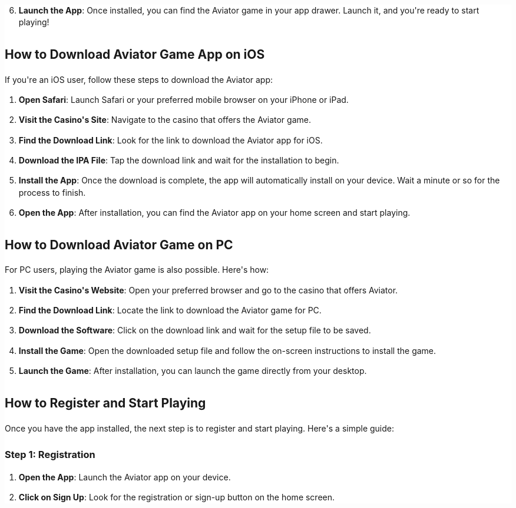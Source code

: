 6.  **Launch the App**: Once installed, you can find the Aviator game in
    your app drawer. Launch it, and you\'re ready to start playing!

## How to Download Aviator Game App on iOS

If you\'re an iOS user, follow these steps to download the Aviator app:

1.  **Open Safari**: Launch Safari or your preferred mobile browser on
    your iPhone or iPad.

2.  **Visit the Casino\'s Site**: Navigate to the casino that offers the
    Aviator game.

3.  **Find the Download Link**: Look for the link to download the
    Aviator app for iOS.

4.  **Download the IPA File**: Tap the download link and wait for the
    installation to begin.

5.  **Install the App**: Once the download is complete, the app will
    automatically install on your device. Wait a minute or so for the
    process to finish.

6.  **Open the App**: After installation, you can find the Aviator app
    on your home screen and start playing.

## How to Download Aviator Game on PC

For PC users, playing the Aviator game is also possible. Here's how:

1.  **Visit the Casino\'s Website**: Open your preferred browser and go
    to the casino that offers Aviator.

2.  **Find the Download Link**: Locate the link to download the Aviator
    game for PC.

3.  **Download the Software**: Click on the download link and wait for
    the setup file to be saved.

4.  **Install the Game**: Open the downloaded setup file and follow the
    on-screen instructions to install the game.

5.  **Launch the Game**: After installation, you can launch the game
    directly from your desktop.

## How to Register and Start Playing

Once you have the app installed, the next step is to register and start
playing. Here's a simple guide:

### Step 1: Registration

1.  **Open the App**: Launch the Aviator app on your device.

2.  **Click on Sign Up**: Look for the registration or sign-up button on
    the home screen.
